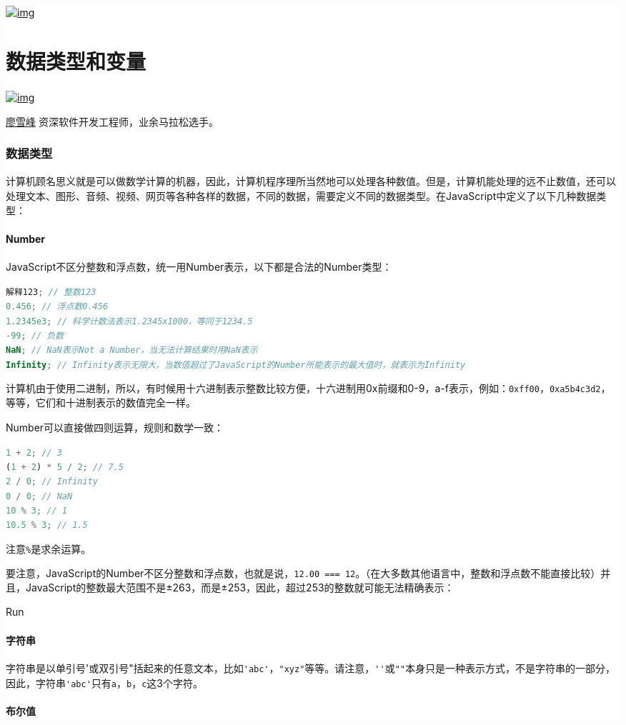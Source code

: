 [![img](https://liaoxuefeng.com/static/logo.svg)](https://liaoxuefeng.com/)



# 数据类型和变量

[![img](http://thirdqq.qlogo.cn/ek_qqapp/AQVJKMtqeFCGNEZqicOj7qb7mnpcJiaZNlEOf0iasx2DicuEycbIG9cQktWUBxWR1dFWfLMI2Ilt/100)](https://weibo.com/liaoxuefeng)

[廖雪峰](https://weibo.com/liaoxuefeng) [ ](https://github.com/michaelliao)[ ](https://weibo.com/liaoxuefeng)[ ](https://zhihu.com/people/liaoxuefeng)
资深软件开发工程师，业余马拉松选手。

### 数据类型

计算机顾名思义就是可以做数学计算的机器，因此，计算机程序理所当然地可以处理各种数值。但是，计算机能处理的远不止数值，还可以处理文本、图形、音频、视频、网页等各种各样的数据，不同的数据，需要定义不同的数据类型。在JavaScript中定义了以下几种数据类型：

#### Number

JavaScript不区分整数和浮点数，统一用Number表示，以下都是合法的Number类型：

```javascript
解释123; // 整数123
0.456; // 浮点数0.456
1.2345e3; // 科学计数法表示1.2345x1000，等同于1234.5
-99; // 负数
NaN; // NaN表示Not a Number，当无法计算结果时用NaN表示
Infinity; // Infinity表示无限大，当数值超过了JavaScript的Number所能表示的最大值时，就表示为Infinity
```

计算机由于使用二进制，所以，有时候用十六进制表示整数比较方便，十六进制用0x前缀和0-9，a-f表示，例如：`0xff00`，`0xa5b4c3d2`，等等，它们和十进制表示的数值完全一样。

Number可以直接做四则运算，规则和数学一致：

```javascript
1 + 2; // 3
(1 + 2) * 5 / 2; // 7.5
2 / 0; // Infinity
0 / 0; // NaN
10 % 3; // 1
10.5 % 3; // 1.5
```

注意`%`是求余运算。

要注意，JavaScript的Number不区分整数和浮点数，也就是说，`12.00 === 12`。（在大多数其他语言中，整数和浮点数不能直接比较）并且，JavaScript的整数最大范围不是±263，而是±253，因此，超过253的整数就可能无法精确表示：

 Run

#### 字符串

字符串是以单引号'或双引号"括起来的任意文本，比如`'abc'`，`"xyz"`等等。请注意，`''`或`""`本身只是一种表示方式，不是字符串的一部分，因此，字符串`'abc'`只有`a`，`b`，`c`这3个字符。

#### 布尔值
